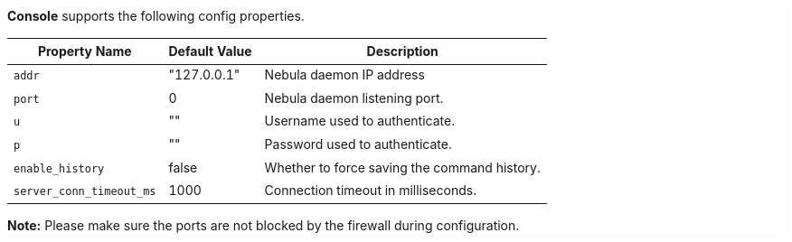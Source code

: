 **Console** supports the following config properties.

Property Name            | Default Value | Description
------------------------ | ------------- | -----------
`addr`                   | "127.0.0.1"   | Nebula daemon IP address
`port`                   | 0             | Nebula daemon listening port.
`u`                      | ""            | Username used to authenticate.
`p`                      | ""            | Password used to authenticate.
`enable_history`         | false         | Whether to force saving the command history.
`server_conn_timeout_ms` | 1000          | Connection timeout in milliseconds.

**Note:** Please make sure the ports are not blocked by the firewall during configuration.
